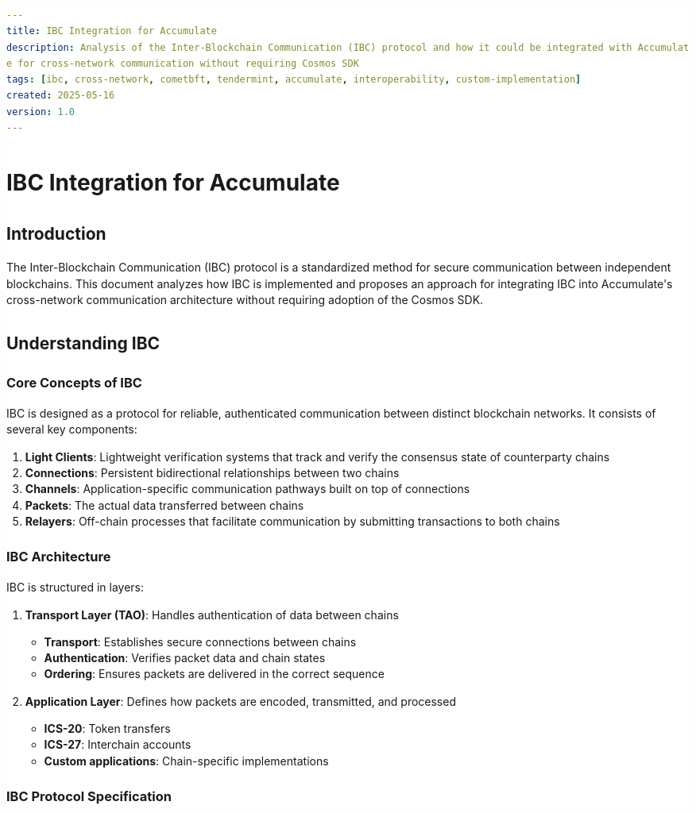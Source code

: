 ```yaml
---
title: IBC Integration for Accumulate
description: Analysis of the Inter-Blockchain Communication (IBC) protocol and how it could be integrated with Accumulate for cross-network communication without requiring Cosmos SDK
tags: [ibc, cross-network, cometbft, tendermint, accumulate, interoperability, custom-implementation]
created: 2025-05-16
version: 1.0
---
```


# IBC Integration for Accumulate

## Introduction

The Inter-Blockchain Communication (IBC) protocol is a standardized method for secure communication between independent blockchains. This document analyzes how IBC is implemented and proposes an approach for integrating IBC into Accumulate's cross-network communication architecture without requiring adoption of the Cosmos SDK.

## Understanding IBC

### Core Concepts of IBC

IBC is designed as a protocol for reliable, authenticated communication between distinct blockchain networks. It consists of several key components:

1. **Light Clients**: Lightweight verification systems that track and verify the consensus state of counterparty chains
2. **Connections**: Persistent bidirectional relationships between two chains
3. **Channels**: Application-specific communication pathways built on top of connections
4. **Packets**: The actual data transferred between chains
5. **Relayers**: Off-chain processes that facilitate communication by submitting transactions to both chains

### IBC Architecture

IBC is structured in layers:

1. **Transport Layer (TAO)**: Handles authentication of data between chains
   - **Transport**: Establishes secure connections between chains
   - **Authentication**: Verifies packet data and chain states
   - **Ordering**: Ensures packets are delivered in the correct sequence

2. **Application Layer**: Defines how packets are encoded, transmitted, and processed
   - **ICS-20**: Token transfers
   - **ICS-27**: Interchain accounts
   - **Custom applications**: Chain-specific implementations

### IBC Protocol Specification
